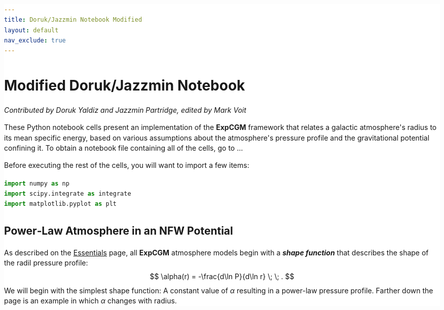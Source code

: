 ```yaml
---
title: Doruk/Jazzmin Notebook Modified
layout: default
nav_exclude: true
---
```


<head>
  <title>MathJax tests</title>

  <script src="https://polyfill.io/v3/polyfill.min.js?features=es6"></script>

  <script>
    MathJax = {
     tex: {
      inlineMath: [['$', '$']],
      displayMath: [ ['$$','$$'], ["\\(","\\)"] ],
      processEscapes: true
      }
     };
   </script>

   <script id="MathJax-script" async
     src="https://cdn.jsdelivr.net/npm/mathjax@3/es5/tex-chtml.js">
   </script>
</head>

# Modified Doruk/Jazzmin Notebook

*Contributed by Doruk Yaldiz and Jazzmin Partridge, edited by Mark Voit*

These Python notebook cells present an implementation of the **ExpCGM** framework that relates a galactic atmosphere's radius to its mean specific energy, based on various assumptions about the atmosphere's pressure profile and the gravitational potential confining it. To obtain a notebook file containing all of the cells, go to ...

Before executing the rest of the cells, you will want to import a few items:

```python
import numpy as np
import scipy.integrate as integrate
import matplotlib.pyplot as plt
```

## Power‑Law Atmosphere in an NFW Potential
As described on the [Essentials](/ExpCGM/descriptions/Essentials) page, all **ExpCGM** atmosphere models begin with a ***shape function*** that describes the shape of the radil pressure profile:
$$
\alpha(r) = -\frac{d\ln P}{d\ln r} \; \; .
$$
We will begin with the simplest shape function: A constant value of $\alpha$ resulting in a power-law pressure profile. Farther down the page is an example in which $\alpha$ changes with radius.
